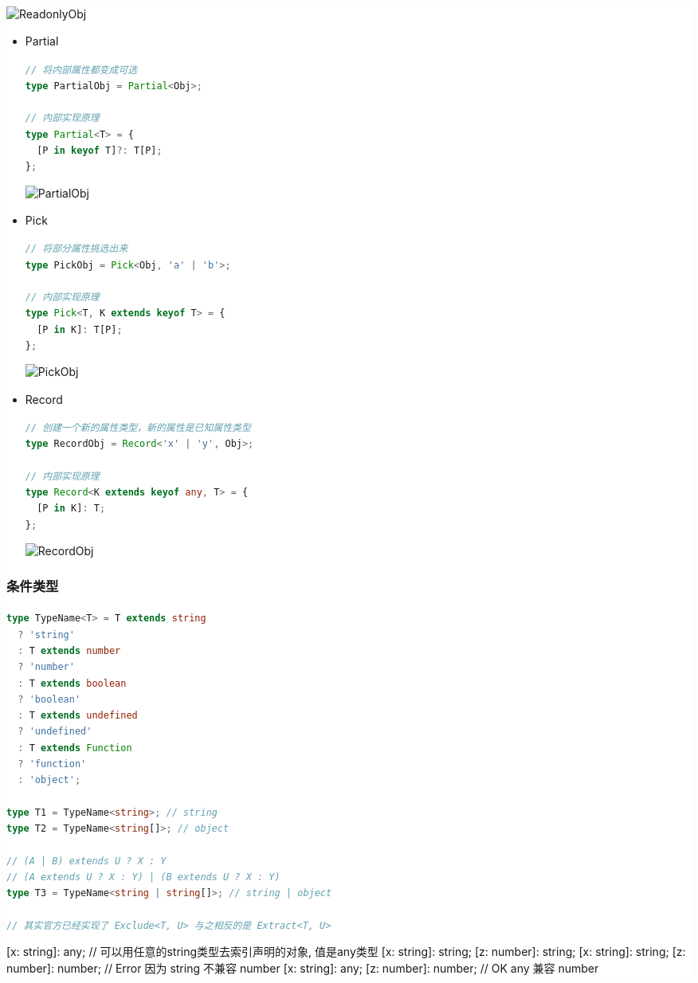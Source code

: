   ![ReadonlyObj](https://img-blog.csdnimg.cn/65b4457323e24bd1957f658159c583ad.png?x-oss-process=image,type_ZHJvaWRzYW5zZmFsbGJhY2s,shadow_50,text_Q1NETiBAeGpsMjcxMzE0,size_11,color_FFFFFF,t_70,g_se,x_16)

- Partial

  ```ts
  // 将内部属性都变成可选
  type PartialObj = Partial<Obj>;

  // 内部实现原理
  type Partial<T> = {
    [P in keyof T]?: T[P];
  };
  ```

  ![PartialObj](https://img-blog.csdnimg.cn/a003829b7b734eafae0c7a51a441004d.png)

- Pick

  ```ts
  // 将部分属性挑选出来
  type PickObj = Pick<Obj, 'a' | 'b'>;

  // 内部实现原理
  type Pick<T, K extends keyof T> = {
    [P in K]: T[P];
  };
  ```

  ![PickObj](https://img-blog.csdnimg.cn/32ef468c1ec7419086e89f142c13efb2.png)

- Record

  ```ts
  // 创建一个新的属性类型，新的属性是已知属性类型
  type RecordObj = Record<'x' | 'y', Obj>;

  // 内部实现原理
  type Record<K extends keyof any, T> = {
    [P in K]: T;
  };
  ```

  ![RecordObj](https://img-blog.csdnimg.cn/bc402cafccc148abb0415737dc52dc16.png)

### 条件类型

```ts
type TypeName<T> = T extends string
  ? 'string'
  : T extends number
  ? 'number'
  : T extends boolean
  ? 'boolean'
  : T extends undefined
  ? 'undefined'
  : T extends Function
  ? 'function'
  : 'object';

type T1 = TypeName<string>; // string
type T2 = TypeName<string[]>; // object

// (A | B) extends U ? X : Y
// (A extends U ? X : Y) | (B extends U ? X : Y)
type T3 = TypeName<string | string[]>; // string | object

// 其实官方已经实现了 Exclude<T, U> 与之相反的是 Extract<T, U>
```

  [x: string]: any; // 可以用任意的string类型去索引声明的对象, 值是any类型
  [x: string]: string;
  [z: number]: string;
  [x: string]: string;
  [z: number]: number; // Error 因为 string 不兼容 number
  [x: string]: any;
  [z: number]: number; // OK any 兼容 number